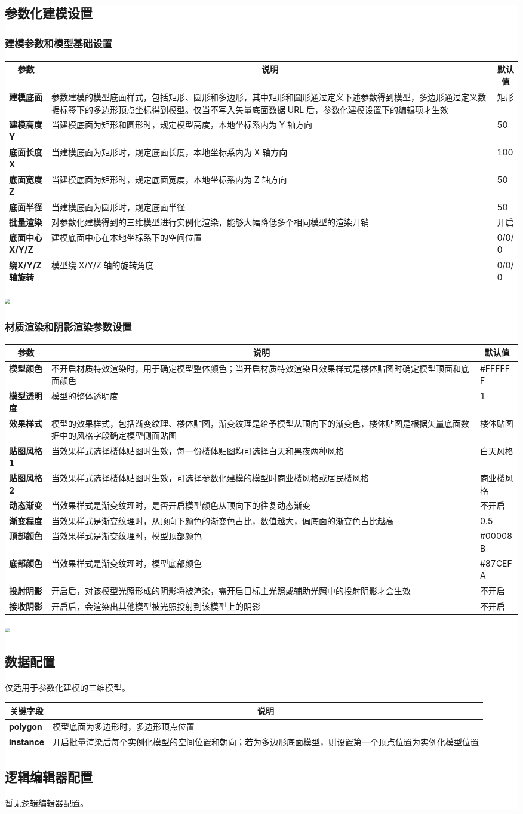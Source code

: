 ## 参数化建模设置
### 建模参数和模型基础设置
| 参数 | 说明 | 默认值 |
| --- | --- | --- |
| **建模底面** | 参数建模的模型底面样式，包括矩形、圆形和多边形，其中矩形和圆形通过定义下述参数得到模型，多边形通过定义数据标签下的多边形顶点坐标得到模型。仅当不写入矢量底面数据 URL 后，参数化建模设置下的编辑项才生效| 矩形 |
| **建模高度Y** | 当建模底面为矩形和圆形时，规定模型高度，本地坐标系内为 Y 轴方向  | 50 |
| **底面长度X** | 当建模底面为矩形时，规定底面长度，本地坐标系内为 X 轴方向 | 100 |
| **底面宽度Z** | 当建模底面为矩形时，规定底面宽度，本地坐标系内为 Z 轴方向  |50 |
| **底面半径** | 当建模底面为圆形时，规定底面半径 | 50 |
| **批量渲染** | 对参数化建模得到的三维模型进行实例化渲染，能够大幅降低多个相同模型的渲染开销 |开启 |
| **底面中心X/Y/Z** | 建模底面中心在本地坐标系下的空间位置 |0/0/0 |
| **绕X/Y/Z轴旋转** | 模型绕 X/Y/Z 轴的旋转角度 |0/0/0 |

<img src="https://qcloudimg.tencent-cloud.cn/raw/f8768bc3b118eb981680b00a4230ab61.png"  style="zoom:50%;">

### 材质渲染和阴影渲染参数设置
| 参数 | 说明 | 默认值 |
| --- | --- | --- |
| **模型颜色** | 不开启材质特效渲染时，用于确定模型整体颜色；当开启材质特效渲染且效果样式是楼体贴图时确定模型顶面和底面颜色 |#FFFFFF |
| **模型透明度** | 模型的整体透明度 | 1 |
| **效果样式** | 模型的效果样式，包括渐变纹理、楼体贴图，渐变纹理是给予模型从顶向下的渐变色，楼体贴图是根据矢量底面数据中的风格字段确定模型侧面贴图| 楼体贴图 |
| **贴图风格1** | 当效果样式选择楼体贴图时生效，每一份楼体贴图均可选择白天和黑夜两种风格 | 白天风格 |
| **贴图风格2** | 当效果样式选择楼体贴图时生效，可选择参数化建模的模型时商业楼风格或居民楼风格 | 商业楼风格 |
| **动态渐变** | 当效果样式是渐变纹理时，是否开启模型颜色从顶向下的往复动态渐变 |不开启 |
| **渐变程度** | 当效果样式是渐变纹理时，从顶向下颜色的渐变色占比，数值越大，偏底面的渐变色占比越高 |0.5 |
| **顶部颜色** | 当效果样式是渐变纹理时，模型顶部颜色 |#00008B |
| **底部颜色** | 当效果样式是渐变纹理时，模型底部颜色 |#87CEFA |
| **投射阴影** | 开启后，对该模型光照形成的阴影将被渲染，需开启目标主光照或辅助光照中的投射阴影才会生效 |不开启 |
| **接收阴影** | 开启后，会渲染出其他模型被光照投射到该模型上的阴影 |不开启 |

<img src="https://qcloudimg.tencent-cloud.cn/raw/7b2e5bc2c81bb68d492e4c6819551a04.png"  style="zoom:50%;">

## 数据配置
仅适用于参数化建模的三维模型。

| 关键字段 | 说明 |
| --- | --- |
| **polygon** | 模型底面为多边形时，多边形顶点位置 |
| **instance** | 开启批量渲染后每个实例化模型的空间位置和朝向；若为多边形底面模型，则设置第一个顶点位置为实例化模型位置 |

## 逻辑编辑器配置
暂无逻辑编辑器配置。
